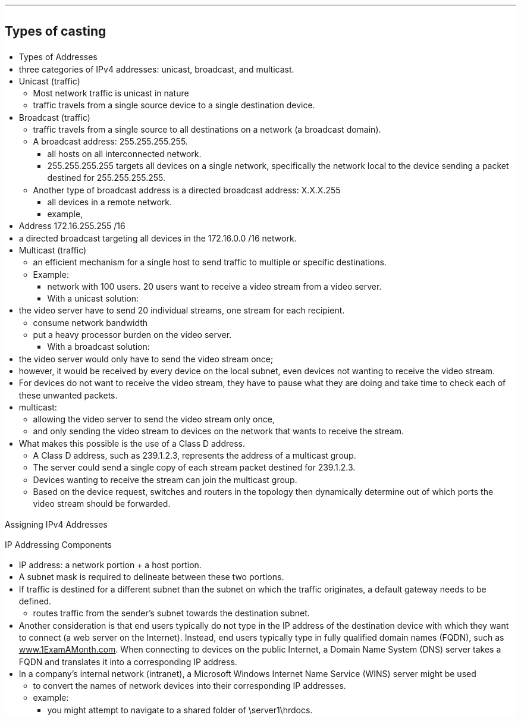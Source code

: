 
---

## Types of casting

- Types of Addresses
- three categories of IPv4 addresses: unicast, broadcast, and multicast.
- Unicast (traffic)
  - Most network traffic is unicast in nature
  - traffic travels from a single source device to a single destination device.
- Broadcast (traffic)
  - traffic travels from a single source to all destinations on a network (a broadcast domain).
  - A broadcast address: 255.255.255.255.
    - all hosts on all interconnected network.
    - 255.255.255.255 targets all devices on a single network, specifically the network local to the device sending a packet destined for 255.255.255.255.
  - Another type of broadcast address is a directed broadcast address: X.X.X.255
    - all devices in a remote network.
    - example,
- Address 172.16.255.255 /16
- a directed broadcast targeting all devices in the 172.16.0.0 /16 network.
- Multicast (traffic)
  - an efficient mechanism for a single host to send traffic to multiple or specific destinations.
  - Example:
    - network with 100 users. 20 users want to receive a video stream from a video server.
    - With a unicast solution:
- the video server have to send 20 individual streams, one stream for each recipient.
  - consume network bandwidth
  - put a heavy processor burden on the video server.
    - With a broadcast solution:
- the video server would only have to send the video stream once;
- however, it would be received by every device on the local subnet, even devices not wanting to receive the video stream.
- For devices do not want to receive the video stream, they have to pause what they are doing and take time to check each of these unwanted packets.
- multicast:
  - allowing the video server to send the video stream only once,
  - and only sending the video stream to devices on the network that wants to receive the stream.
- What makes this possible is the use of a Class D address.
  - A Class D address, such as 239.1.2.3, represents the address of a multicast group.
  - The server could send a single copy of each stream packet destined for 239.1.2.3.
  - Devices wanting to receive the stream can join the multicast group.
  - Based on the device request, switches and routers in the topology then dynamically determine out of which ports the video stream should be forwarded.


Assigning IPv4 Addresses

IP Addressing Components
- IP address: a network portion + a host portion.
- A subnet mask is required to delineate between these two portions.
- If traffic is destined for a different subnet than the subnet on which the traffic originates, a default gateway needs to be defined.
  - routes traffic from the sender’s subnet towards the destination subnet.
- Another consideration is that end users typically do not type in the IP address of the destination device with which they want to connect (a web server on the Internet). Instead, end users typically type in fully qualified domain names (FQDN), such as www.1ExamAMonth.com. When connecting to devices on the public Internet, a Domain Name System (DNS) server takes a FQDN and translates it into a corresponding IP address.
- In a company’s internal network (intranet), a Microsoft Windows Internet Name Service (WINS) server might be used
  - to convert the names of network devices into their corresponding IP addresses.
  - example:
    - you might attempt to navigate to a shared folder of  \\server1\hrdocs.